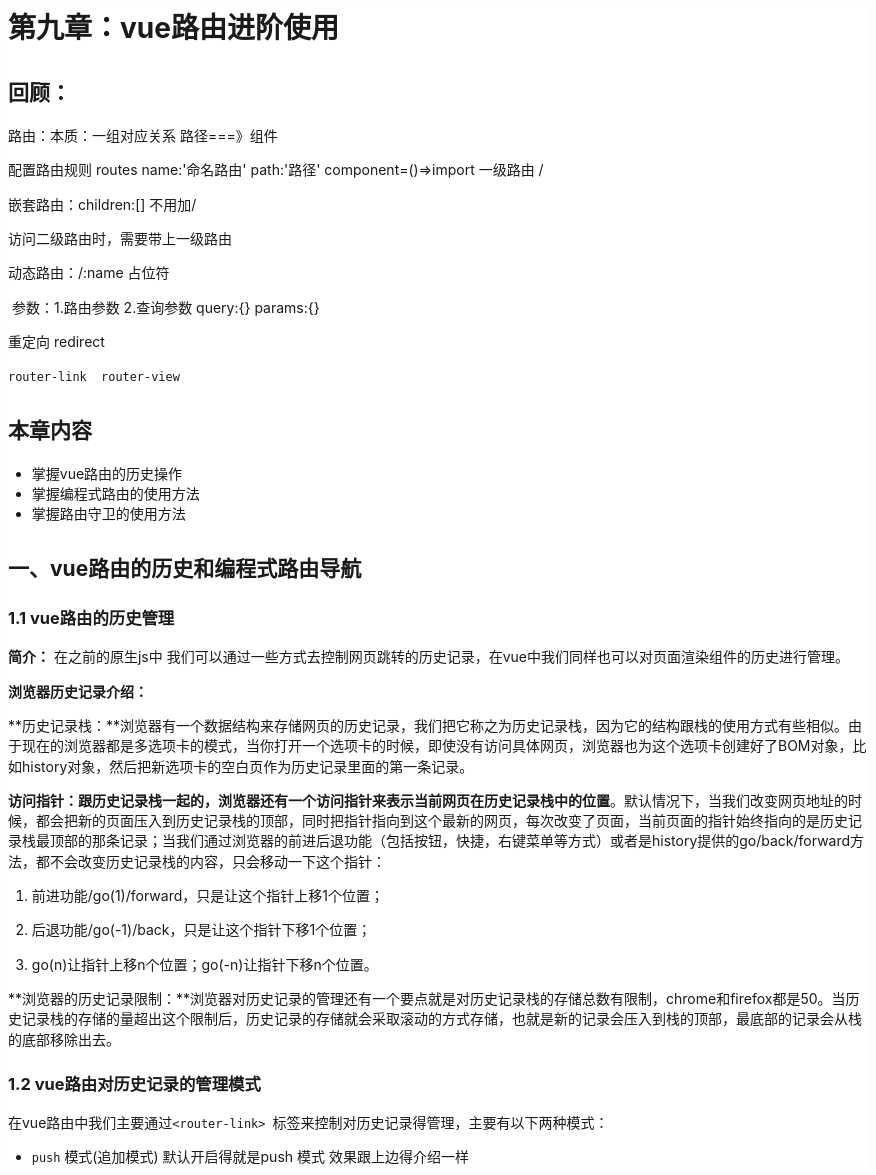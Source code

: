 # 第九章：vue路由进阶使用

## 回顾：

路由：本质：一组对应关系   路径===》组件 

配置路由规则  routes   name:'命名路由'  path:'路径'  component=()=>import   一级路由 /

嵌套路由：children:[]  不用加/

访问二级路由时，需要带上一级路由

动态路由：/:name 占位符

​		参数：1.路由参数  2.查询参数   query:{}  params:{} 

重定向 redirect  

`router-link  router-view`   

## 本章内容 

- 掌握vue路由的历史操作
- 掌握编程式路由的使用方法
- 掌握路由守卫的使用方法 

## 一、vue路由的历史和编程式路由导航

### 1.1 vue路由的历史管理 

**简介：** 在之前的原生js中 我们可以通过一些方式去控制网页跳转的历史记录，在vue中我们同样也可以对页面渲染组件的历史进行管理。

**浏览器历史记录介绍：** 

​		**历史记录栈：**浏览器有一个数据结构来存储网页的历史记录，我们把它称之为历史记录栈，因为它的结构跟栈的使用方式有些相似。由于现在的浏览器都是多选项卡的模式，当你打开一个选项卡的时候，即使没有访问具体网页，浏览器也为这个选项卡创建好了BOM对象，比如history对象，然后把新选项卡的空白页作为历史记录里面的第一条记录。

​		**访问指针：**跟历史记录栈一起的，浏览器还有一个**访问指针来表示当前网页在历史记录栈中的位置**。默认情况下，当我们改变网页地址的时候，都会把新的页面压入到历史记录栈的顶部，同时把指针指向到这个最新的网页，每次改变了页面，当前页面的指针始终指向的是历史记录栈最顶部的那条记录；当我们通过浏览器的前进后退功能（包括按钮，快捷，右键菜单等方式）或者是history提供的go/back/forward方法，都不会改变历史记录栈的内容，只会移动一下这个指针：

1. 前进功能/go(1)/forward，只是让这个指针上移1个位置；

2. 后退功能/go(-1)/back，只是让这个指针下移1个位置；

3. go(n)让指针上移n个位置；go(-n)让指针下移n个位置。

​     **浏览器的历史记录限制：**浏览器对历史记录的管理还有一个要点就是对历史记录栈的存储总数有限制，chrome和firefox都是50。当历史记录栈的存储的量超出这个限制后，历史记录的存储就会采取滚动的方式存储，也就是新的记录会压入到栈的顶部，最底部的记录会从栈的底部移除出去。

### 1.2 vue路由对历史记录的管理模式

在vue路由中我们主要通过`<router-link> `标签来控制对历史记录得管理，主要有以下两种模式：

- `push` 模式(追加模式)   默认开启得就是push 模式  效果跟上边得介绍一样
